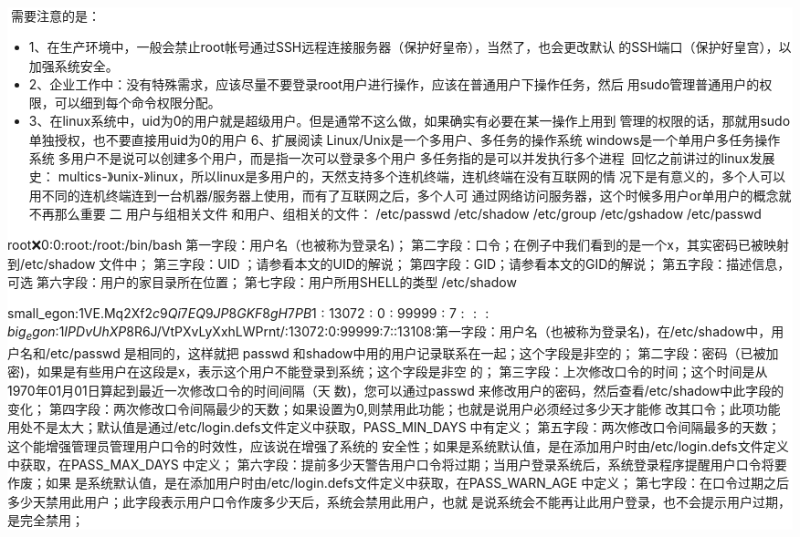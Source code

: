 ​
需要注意的是：
- 1、在生产环境中，一般会禁止root帐号通过SSH远程连接服务器（保护好皇帝），当然了，也会更改默认
的SSH端口（保护好皇宫），以加强系统安全。
- 2、企业工作中：没有特殊需求，应该尽量不要登录root用户进行操作，应该在普通用户下操作任务，然后
用sudo管理普通用户的权限，可以细到每个命令权限分配。
- 3、在linux系统中，uid为0的用户就是超级用户。但是通常不这么做，如果确实有必要在某一操作上用到
管理的权限的话，那就用sudo单独授权，也不要直接用uid为0的用户
6、扩展阅读
 Linux/Unix是一个多用户、多任务的操作系统
 windows是一个单用户多任务操作系统
​
多用户不是说可以创建多个用户，而是指一次可以登录多个用户
多任务指的是可以并发执行多个进程
​
回忆之前讲过的linux发展史：
multics-》unix-》linux，所以linux是多用户的，天然支持多个连机终端，连机终端在没有互联网的情
况下是有意义的，多个人可以用不同的连机终端连到一台机器/服务器上使用，而有了互联网之后，多个人可
通过网络访问服务器，这个时候多用户or单用户的概念就不再那么重要
二 用户与组相关文件
和用户、组相关的文件：
    /etc/passwd
    /etc/shadow
    /etc/group
    /etc/gshadow
/etc/passwd


root:x:0:0:root:/root:/bin/bash
第一字段：用户名（也被称为登录名)；
第二字段：口令；在例子中我们看到的是一个x，其实密码已被映射到/etc/shadow 文件中；
第三字段：UID ；请参看本文的UID的解说；
第四字段：GID；请参看本文的GID的解说；
第五字段：描述信息，可选
第六字段：用户的家目录所在位置；
第七字段：用户所用SHELL的类型
/etc/shadow


small_egon:$1$VE.Mq2Xf$2c9Qi7EQ9JP8GKF8gH7PB1:13072:0:99999:7:::
big_egon:$1$IPDvUhXP$8R6J/VtPXvLyXxhLWPrnt/:13072:0:99999:7::13108:
​
第一字段：用户名（也被称为登录名)，在/etc/shadow中，用户名和/etc/passwd 是相同的，这样就把
passwd 和shadow中用的用户记录联系在一起；这个字段是非空的；
​
第二字段：密码（已被加密)，如果是有些用户在这段是x，表示这个用户不能登录到系统；这个字段是非空
的；
​
第三字段：上次修改口令的时间；这个时间是从1970年01月01日算起到最近一次修改口令的时间间隔（天
数)，您可以通过passwd 来修改用户的密码，然后查看/etc/shadow中此字段的变化；
​
第四字段：两次修改口令间隔最少的天数；如果设置为0,则禁用此功能；也就是说用户必须经过多少天才能修
改其口令；此项功能用处不是太大；默认值是通过/etc/login.defs文件定义中获取，PASS_MIN_DAYS
中有定义；
​
第五字段：两次修改口令间隔最多的天数；这个能增强管理员管理用户口令的时效性，应该说在增强了系统的
安全性；如果是系统默认值，是在添加用户时由/etc/login.defs文件定义中获取，在PASS_MAX_DAYS
中定义；
​
第六字段：提前多少天警告用户口令将过期；当用户登录系统后，系统登录程序提醒用户口令将要作废；如果
是系统默认值，是在添加用户时由/etc/login.defs文件定义中获取，在PASS_WARN_AGE 中定义；
​
第七字段：在口令过期之后多少天禁用此用户；此字段表示用户口令作废多少天后，系统会禁用此用户，也就
是说系统会不能再让此用户登录，也不会提示用户过期，是完全禁用；
​